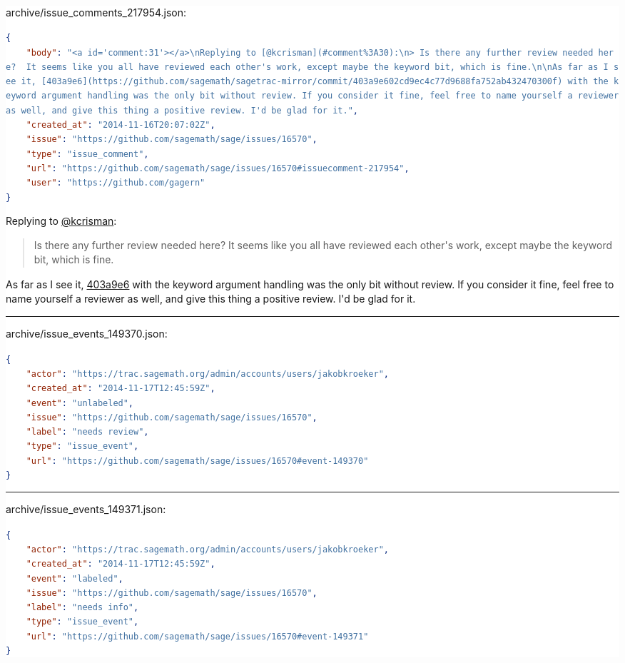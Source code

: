 archive/issue_comments_217954.json:
```json
{
    "body": "<a id='comment:31'></a>\nReplying to [@kcrisman](#comment%3A30):\n> Is there any further review needed here?  It seems like you all have reviewed each other's work, except maybe the keyword bit, which is fine.\n\nAs far as I see it, [403a9e6](https://github.com/sagemath/sagetrac-mirror/commit/403a9e602cd9ec4c77d9688fa752ab432470300f) with the keyword argument handling was the only bit without review. If you consider it fine, feel free to name yourself a reviewer as well, and give this thing a positive review. I'd be glad for it.",
    "created_at": "2014-11-16T20:07:02Z",
    "issue": "https://github.com/sagemath/sage/issues/16570",
    "type": "issue_comment",
    "url": "https://github.com/sagemath/sage/issues/16570#issuecomment-217954",
    "user": "https://github.com/gagern"
}
```

<a id='comment:31'></a>
Replying to [@kcrisman](#comment%3A30):
> Is there any further review needed here?  It seems like you all have reviewed each other's work, except maybe the keyword bit, which is fine.

As far as I see it, [403a9e6](https://github.com/sagemath/sagetrac-mirror/commit/403a9e602cd9ec4c77d9688fa752ab432470300f) with the keyword argument handling was the only bit without review. If you consider it fine, feel free to name yourself a reviewer as well, and give this thing a positive review. I'd be glad for it.



---

archive/issue_events_149370.json:
```json
{
    "actor": "https://trac.sagemath.org/admin/accounts/users/jakobkroeker",
    "created_at": "2014-11-17T12:45:59Z",
    "event": "unlabeled",
    "issue": "https://github.com/sagemath/sage/issues/16570",
    "label": "needs review",
    "type": "issue_event",
    "url": "https://github.com/sagemath/sage/issues/16570#event-149370"
}
```



---

archive/issue_events_149371.json:
```json
{
    "actor": "https://trac.sagemath.org/admin/accounts/users/jakobkroeker",
    "created_at": "2014-11-17T12:45:59Z",
    "event": "labeled",
    "issue": "https://github.com/sagemath/sage/issues/16570",
    "label": "needs info",
    "type": "issue_event",
    "url": "https://github.com/sagemath/sage/issues/16570#event-149371"
}
```
